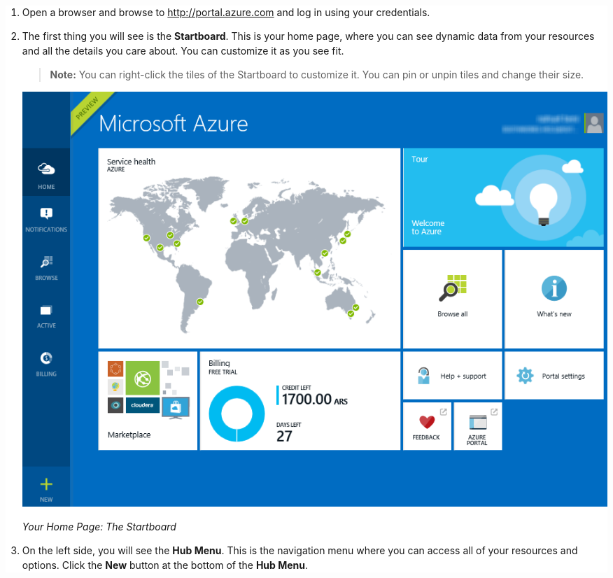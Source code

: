 1. Open a browser and browse to http://portal.azure.com and log in using your credentials.

2. The first thing you will see is the **Startboard**. This is your home page, where you can see dynamic data from your resources and all the details you care about. You can customize it as you see fit.

	> **Note:** You can right-click the tiles of the Startboard to customize it. You can pin or unpin tiles and change their size.

	![Startboard](Images/startboard.png?raw=true)

	_Your Home Page: The Startboard_

3. On the left side, you will see the **Hub Menu**. This is the navigation menu where you can access all of your resources and options. Click the **New** button at the bottom of the **Hub Menu**.

